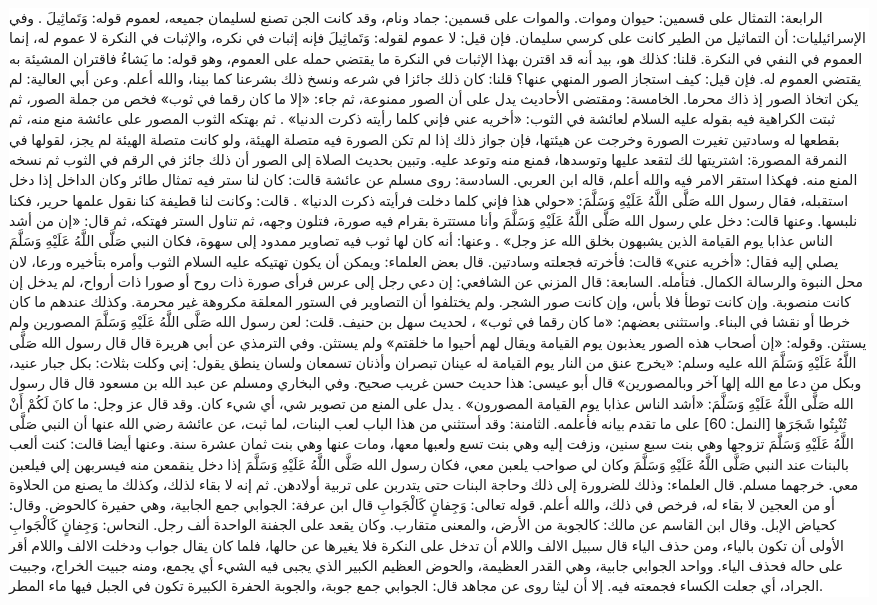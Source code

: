 الرابعة: التمثال على قسمين: حيوان وموات. والموات على قسمين: جماد ونام، وقد كانت الجن تصنع لسليمان جميعه، لعموم قوله:
وَتَماثِيلَ
.
وفي الإسرائيليات: أن التماثيل من الطير كانت على كرسي سليمان. فإن قيل: لا عموم لقوله:
وَتَماثِيلَ
فإنه إثبات في نكره، والإثبات في النكرة لا عموم له، إنما العموم في النفي في النكرة. قلنا: كذلك هو، بيد أنه قد اقترن بهذا الإثبات في النكرة ما يقتضي حمله على العموم، وهو قوله:
ما يَشاءُ
فاقتران المشيئة به يقتضي العموم له. فإن قيل: كيف استجاز الصور المنهي عنها؟ قلنا: كان ذلك جائزا في شرعه ونسخ ذلك بشرعنا كما بينا، والله أعلم. وعن أبي العالية: لم يكن اتخاذ الصور إذ ذاك محرما.
الخامسة: ومقتضى الأحاديث يدل على أن الصور ممنوعة، ثم جاء:
«إلا ما كان رقما في ثوب»
فخص من جملة الصور، ثم ثبتت الكراهية فيه بقوله عليه السلام لعائشة في الثوب:
«أخريه عني فإني كلما رأيته ذكرت الدنيا»
. ثم بهتكه الثوب المصور على عائشة منع منه، ثم بقطعها له وسادتين تغيرت الصورة وخرجت عن هيئتها، فإن جواز ذلك إذا لم تكن الصورة فيه متصلة الهيئة، ولو كانت متصلة الهيئة لم يجز، لقولها في النمرقة المصورة: اشتريتها لك لتقعد عليها وتوسدها، فمنع منه وتوعد عليه. وتبين بحديث الصلاة إلى الصور أن ذلك جائز في الرقم في الثوب ثم نسخه المنع منه. فهكذا استقر الامر فيه والله أعلم، قاله ابن العربي.
السادسة: روى مسلم عن عائشة قالت: كان لنا ستر فيه تمثال طائر وكان الداخل إذا دخل استقبله، فقال رسول الله صَلَّى اللَّهُ عَلَيْهِ وَسَلَّمَ:
«حولي هذا فإني كلما دخلت فرأيته ذكرت الدنيا»
. قالت: وكانت لنا قطيفة كنا نقول علمها حرير، فكنا نلبسها. وعنها قالت: دخل علي رسول الله صَلَّى اللَّهُ عَلَيْهِ وَسَلَّمَ وأنا مستترة بقرام فيه صورة، فتلون وجهه، ثم تناول الستر فهتكه، ثم قال:
«إن من أشد الناس عذابا يوم القيامة الذين يشبهون بخلق الله عز وجل»
. وعنها: أنه كان لها ثوب فيه تصاوير ممدود إلى سهوة، فكان النبي صَلَّى اللَّهُ عَلَيْهِ وَسَلَّمَ يصلي إليه فقال:
«أخريه عني»
قالت: فأخرته فجعلته وسادتين. قال بعض العلماء: ويمكن أن يكون تهتيكه عليه السلام الثوب وأمره بتأخيره ورعا، لان محل النبوة والرسالة الكمال. فتأمله.
السابعة: قال المزني عن الشافعي: إن دعي رجل إلى عرس فرأى صورة ذات روح أو صورا ذات أرواح، لم يدخل إن كانت منصوبة. وإن كانت توطأ فلا بأس، وإن كانت صور الشجر. ولم يختلفوا أن التصاوير في الستور المعلقة مكروهة غير محرمة. وكذلك عندهم ما كان خرطا أو نقشا في البناء. واستثنى بعضهم:
«ما كان رقما في ثوب»
، لحديث سهل بن حنيف. قلت: لعن رسول الله صَلَّى اللَّهُ عَلَيْهِ وَسَلَّمَ المصورين ولم يستثن. وقوله:
«إن أصحاب هذه الصور يعذبون يوم القيامة ويقال لهم أحيوا ما خلقتم»
ولم يستثن.
وفي الترمذي عن أبي هريرة قال قال رسول الله صَلَّى اللَّهُ عَلَيْهِ وَسَلَّمَ الله عليه وسلم:
«يخرج عنق من النار يوم القيامة له عينان تبصران وأذنان تسمعان ولسان ينطق يقول: إني وكلت بثلاث: بكل جبار عنيد، وبكل من دعا مع الله إلها آخر وبالمصورين»
قال أبو عيسى: هذا حديث حسن غريب صحيح.
وفي البخاري ومسلم عن عبد الله بن مسعود قال قال رسول الله صَلَّى اللَّهُ عَلَيْهِ وَسَلَّمَ:
«أشد الناس عذابا يوم القيامة المصورون»
. يدل على المنع من تصوير شي، أي شيء كان. وقد قال عز وجل:
ما كانَ لَكُمْ أَنْ تُنْبِتُوا شَجَرَها
[النمل: 60] على ما تقدم بيانه فأعلمه.
الثامنة: وقد أستثني من هذا الباب لعب البنات، لما ثبت، عن عائشة رضي الله عنها أن النبي صَلَّى اللَّهُ عَلَيْهِ وَسَلَّمَ تزوجها وهي بنت سبع سنين، وزفت إليه وهي بنت تسع ولعبها معها، ومات عنها وهي بنت ثمان عشرة سنة. وعنها أيضا قالت: كنت ألعب بالبنات عند النبي صَلَّى اللَّهُ عَلَيْهِ وَسَلَّمَ وكان لي صواحب يلعبن معي، فكان رسول الله صَلَّى اللَّهُ عَلَيْهِ وَسَلَّمَ إذا دخل ينقمعن منه فيسربهن إلي فيلعبن معي. خرجهما مسلم. قال العلماء: وذلك للضرورة إلى ذلك وحاجة البنات حتى يتدربن على تربية أولادهن. ثم إنه لا بقاء لذلك، وكذلك ما يصنع من الحلاوة أو من العجين لا بقاء له، فرخص في ذلك، والله أعلم. قوله تعالى:
وَجِفانٍ كَالْجَوابِ
قال ابن عرفة: الجوابي جمع الجابية، وهي حفيرة كالحوض. وقال: كحياض الإبل.
وقال ابن القاسم عن مالك: كالجوبة من الأرض، والمعنى متقارب. وكان يقعد على الجفنة الواحدة ألف رجل. النحاس:
وَجِفانٍ كَالْجَوابِ
الأولى أن تكون بالياء، ومن حذف الياء قال سبيل الالف واللام أن تدخل على النكرة فلا يغيرها عن حالها، فلما كان يقال جواب ودخلت الالف واللام أقر على حاله فحذف الياء. وواحد الجوابي جابية، وهي القدر العظيمة، والحوض العظيم الكبير الذي يجبى فيه الشيء أي يجمع، ومنه جبيت الخراج، وجبيت الجراد، أي جعلت الكساء فجمعته فيه. إلا أن ليثا روى عن مجاهد قال: الجوابي جمع جوبة، والجوبة الحفرة الكبيرة تكون في الجبل فيها ماء المطر.